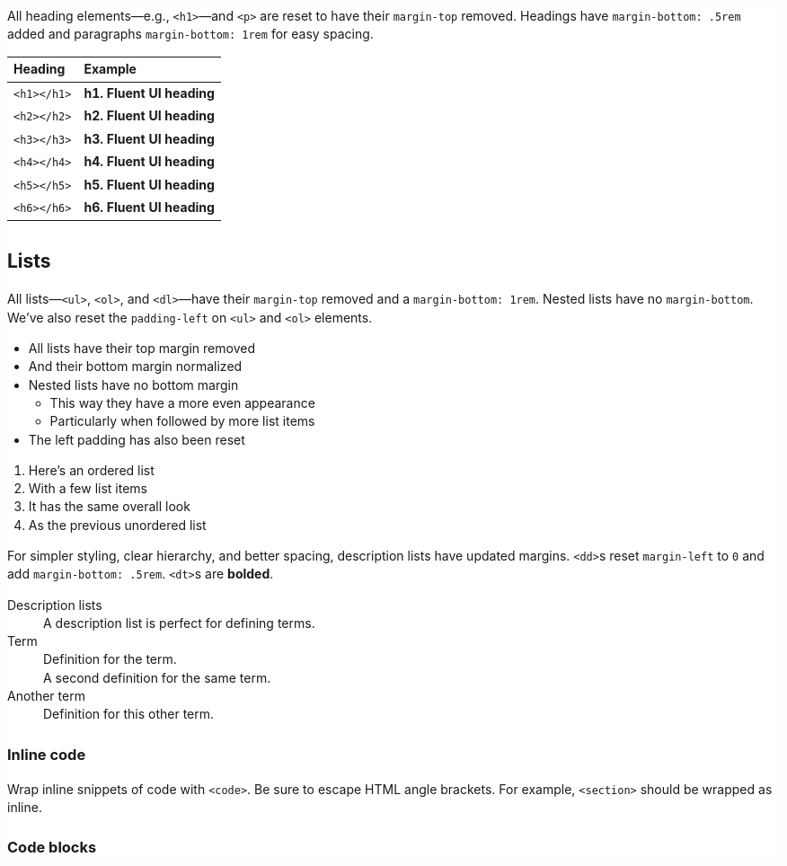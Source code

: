 All heading elements—e.g., `<h1>`—and `<p>` are reset to have their `margin-top` removed. Headings have `margin-bottom: .5rem` added and paragraphs `margin-bottom: 1rem` for easy spacing.

| Heading | Example |
| :--- | :--- |
| `<h1></h1>` | **h1. Fluent UI heading** |
| `<h2></h2>` | **h2. Fluent UI heading** |
| `<h3></h3>` | **h3. Fluent UI heading** |
| `<h4></h4>` | **h4. Fluent UI heading** |
| `<h5></h5>` | **h5. Fluent UI heading** |
| `<h6></h6>` | **h6. Fluent UI heading** |

## Lists

All lists—`<ul>`, `<ol>`, and `<dl>`—have their `margin-top` removed and a `margin-bottom: 1rem`. Nested lists have no `margin-bottom`. We’ve also reset the `padding-left` on `<ul>` and `<ol>` elements.

*   All lists have their top margin removed
*   And their bottom margin normalized
*   Nested lists have no bottom margin
    *   This way they have a more even appearance
    *   Particularly when followed by more list items
*   The left padding has also been reset
1.  Here’s an ordered list
2.  With a few list items
3.  It has the same overall look
4.  As the previous unordered list

For simpler styling, clear hierarchy, and better spacing, description lists have updated margins. `<dd>`s reset `margin-left` to `0` and add `margin-bottom: .5rem`. `<dt>`s are **bolded**.

<dl>
  <dt>Description lists</dt>
  <dd>A description list is perfect for defining terms.</dd>
  <dt>Term</dt>
  <dd>Definition for the term.</dd>
  <dd>A second definition for the same term.</dd>
  <dt>Another term</dt>
  <dd>Definition for this other term.</dd>
</dl>

### Inline code

Wrap inline snippets of code with `<code>`. Be sure to escape HTML angle brackets. For example, `<section>` should be wrapped as inline.

### Code blocks

